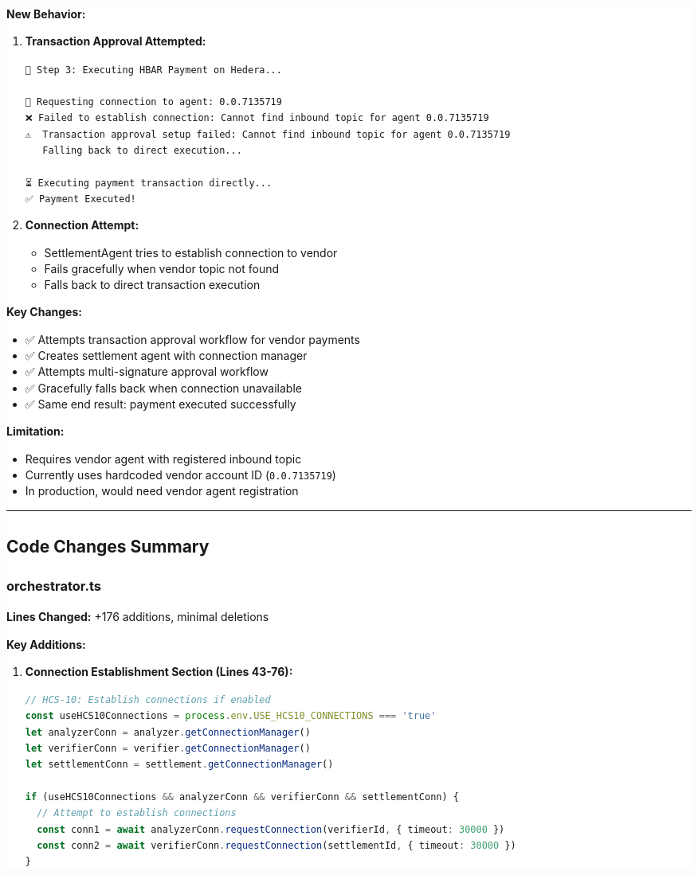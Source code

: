 **New Behavior:**
1. **Transaction Approval Attempted:**
   ```
   💸 Step 3: Executing HBAR Payment on Hedera...
   
   📡 Requesting connection to agent: 0.0.7135719
   ❌ Failed to establish connection: Cannot find inbound topic for agent 0.0.7135719
   ⚠️  Transaction approval setup failed: Cannot find inbound topic for agent 0.0.7135719
      Falling back to direct execution...
   
   ⏳ Executing payment transaction directly...
   ✅ Payment Executed!
   ```

2. **Connection Attempt:**
   - SettlementAgent tries to establish connection to vendor
   - Fails gracefully when vendor topic not found
   - Falls back to direct transaction execution

**Key Changes:**
- ✅ Attempts transaction approval workflow for vendor payments
- ✅ Creates settlement agent with connection manager
- ✅ Attempts multi-signature approval workflow
- ✅ Gracefully falls back when connection unavailable
- ✅ Same end result: payment executed successfully

**Limitation:**
- Requires vendor agent with registered inbound topic
- Currently uses hardcoded vendor account ID (`0.0.7135719`)
- In production, would need vendor agent registration

---

## Code Changes Summary

### orchestrator.ts

**Lines Changed:** +176 additions, minimal deletions

**Key Additions:**

1. **Connection Establishment Section (Lines 43-76):**
   ```typescript
   // HCS-10: Establish connections if enabled
   const useHCS10Connections = process.env.USE_HCS10_CONNECTIONS === 'true'
   let analyzerConn = analyzer.getConnectionManager()
   let verifierConn = verifier.getConnectionManager()
   let settlementConn = settlement.getConnectionManager()
   
   if (useHCS10Connections && analyzerConn && verifierConn && settlementConn) {
     // Attempt to establish connections
     const conn1 = await analyzerConn.requestConnection(verifierId, { timeout: 30000 })
     const conn2 = await verifierConn.requestConnection(settlementId, { timeout: 30000 })
   }
   ```
